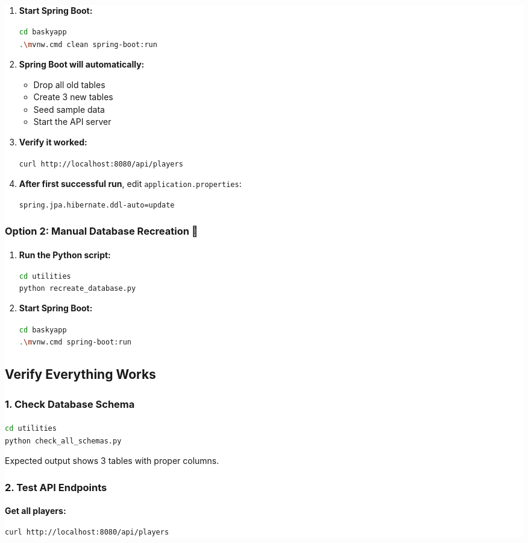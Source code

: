 1. **Start Spring Boot:**

   ```bash
   cd baskyapp
   .\mvnw.cmd clean spring-boot:run
   ```

2. **Spring Boot will automatically:**

   - Drop all old tables
   - Create 3 new tables
   - Seed sample data
   - Start the API server

3. **Verify it worked:**

   ```bash
   curl http://localhost:8080/api/players
   ```

4. **After first successful run**, edit `application.properties`:
   ```properties
   spring.jpa.hibernate.ddl-auto=update
   ```

### Option 2: Manual Database Recreation 🔧

1. **Run the Python script:**

   ```bash
   cd utilities
   python recreate_database.py
   ```

2. **Start Spring Boot:**
   ```bash
   cd baskyapp
   .\mvnw.cmd spring-boot:run
   ```

## Verify Everything Works

### 1. Check Database Schema

```bash
cd utilities
python check_all_schemas.py
```

Expected output shows 3 tables with proper columns.

### 2. Test API Endpoints

**Get all players:**

```bash
curl http://localhost:8080/api/players
```
